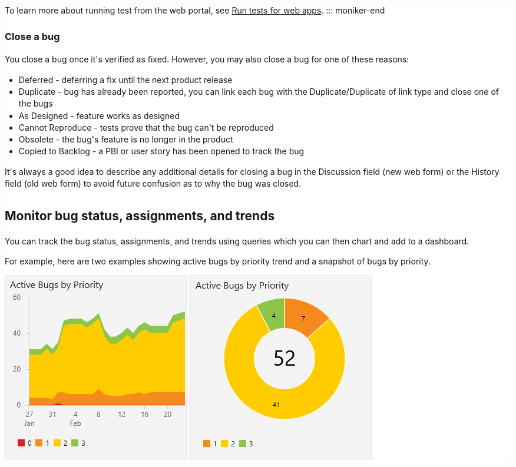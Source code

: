 To learn more about running test from the web portal, see [Run tests for web apps](../../test/run-manual-tests.md).
::: moniker-end  

<a id="close">  </a>
### Close a bug  
You close a bug once it's verified as fixed. However, you may also close a bug for one of these reasons:

- Deferred - deferring a fix until the next product release
- Duplicate - bug has already been reported, you can link each bug with the Duplicate/Duplicate of link type and close one of the bugs  
- As Designed - feature works as designed
- Cannot Reproduce - tests prove that the bug can't be reproduced
- Obsolete - the bug's feature is no longer in the product
- Copied to Backlog - a PBI or user story has been opened to track the bug

It's always a good idea to describe any additional details for closing a bug in the Discussion field (new web form) or the History field (old web form) to avoid future confusion as to why the bug was closed. 

## Monitor bug status, assignments, and trends  

You can track the bug status, assignments, and trends using queries which you can then chart and add to a dashboard. 

For example, here are two examples showing active bugs by priority trend and a snapshot of bugs by priority.

![Bug trend chart from query](_img/manage-bugs-trend-chart.png)   ![Bug snapshot by priority](_img/manage-bugs-priority-chart.png)   
